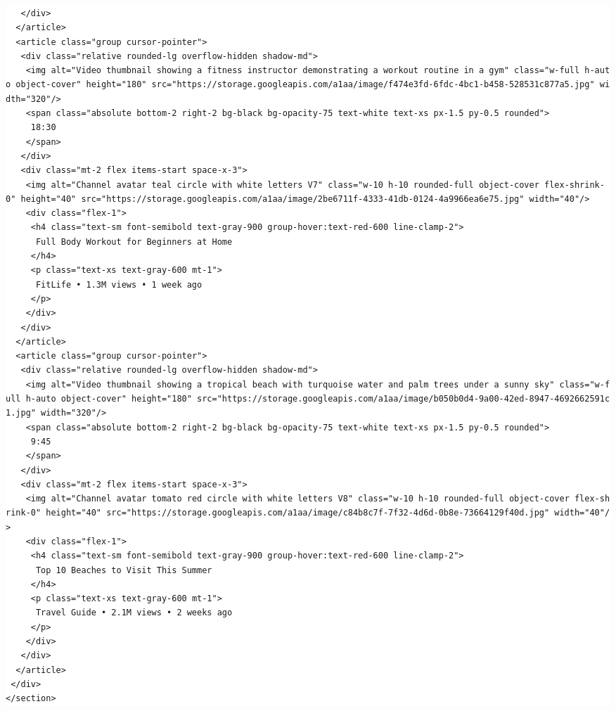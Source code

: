        </div>
      </article>
      <article class="group cursor-pointer">
       <div class="relative rounded-lg overflow-hidden shadow-md">
        <img alt="Video thumbnail showing a fitness instructor demonstrating a workout routine in a gym" class="w-full h-auto object-cover" height="180" src="https://storage.googleapis.com/a1aa/image/f474e3fd-6fdc-4bc1-b458-528531c877a5.jpg" width="320"/>
        <span class="absolute bottom-2 right-2 bg-black bg-opacity-75 text-white text-xs px-1.5 py-0.5 rounded">
         18:30
        </span>
       </div>
       <div class="mt-2 flex items-start space-x-3">
        <img alt="Channel avatar teal circle with white letters V7" class="w-10 h-10 rounded-full object-cover flex-shrink-0" height="40" src="https://storage.googleapis.com/a1aa/image/2be6711f-4333-41db-0124-4a9966ea6e75.jpg" width="40"/>
        <div class="flex-1">
         <h4 class="text-sm font-semibold text-gray-900 group-hover:text-red-600 line-clamp-2">
          Full Body Workout for Beginners at Home
         </h4>
         <p class="text-xs text-gray-600 mt-1">
          FitLife • 1.3M views • 1 week ago
         </p>
        </div>
       </div>
      </article>
      <article class="group cursor-pointer">
       <div class="relative rounded-lg overflow-hidden shadow-md">
        <img alt="Video thumbnail showing a tropical beach with turquoise water and palm trees under a sunny sky" class="w-full h-auto object-cover" height="180" src="https://storage.googleapis.com/a1aa/image/b050b0d4-9a00-42ed-8947-4692662591c1.jpg" width="320"/>
        <span class="absolute bottom-2 right-2 bg-black bg-opacity-75 text-white text-xs px-1.5 py-0.5 rounded">
         9:45
        </span>
       </div>
       <div class="mt-2 flex items-start space-x-3">
        <img alt="Channel avatar tomato red circle with white letters V8" class="w-10 h-10 rounded-full object-cover flex-shrink-0" height="40" src="https://storage.googleapis.com/a1aa/image/c84b8c7f-7f32-4d6d-0b8e-73664129f40d.jpg" width="40"/>
        <div class="flex-1">
         <h4 class="text-sm font-semibold text-gray-900 group-hover:text-red-600 line-clamp-2">
          Top 10 Beaches to Visit This Summer
         </h4>
         <p class="text-xs text-gray-600 mt-1">
          Travel Guide • 2.1M views • 2 weeks ago
         </p>
        </div>
       </div>
      </article>
     </div>
    </section>
   </main>
  </div>
  <script>
   const menuButton = document.getElementById('menu-button');
    const sidebar = document.getElementById('sidebar');
